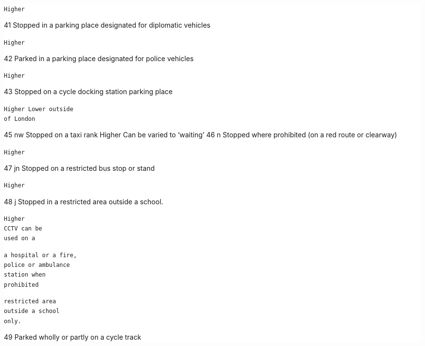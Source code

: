 ```
Higher
```
41 Stopped in a parking
place designated for
diplomatic vehicles

```
Higher
```
42 Parked in a parking
place designated for
police vehicles

```
Higher
```
43 Stopped on a cycle
docking station
parking place

```
Higher Lower outside
of London
```
45 nw Stopped on a taxi rank
Higher Can be varied to
‘waiting’
46 n Stopped where
prohibited (on a red
route or clearway)

```
Higher
```
47 jn Stopped on a
restricted bus stop or
stand

```
Higher
```
48 j Stopped in a restricted
area outside a school.

```
Higher
CCTV can be
used on a
```

```
a hospital or a fire,
police or ambulance
station when
prohibited
```
```
restricted area
outside a school
only.
```
49 Parked wholly or
partly on a cycle track
